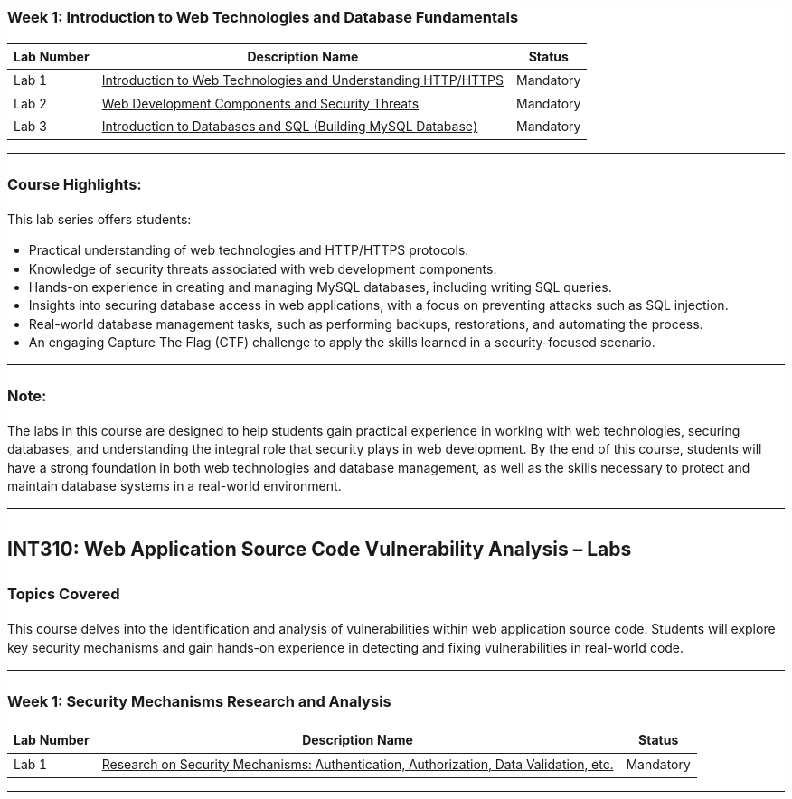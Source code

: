 ### **Week 1: Introduction to Web Technologies and Database Fundamentals**

| **Lab Number** | **Description Name**                                                                        | **Status**   |
| -------------- | -------------------------------------------------------------------------------------------- | ------------ |
| Lab 1          | [Introduction to Web Technologies and Understanding HTTP/HTTPS](INT309/lab1.md)              | Mandatory    |
| Lab 2          | [Web Development Components and Security Threats](INT309/lab2.md)                            | Mandatory    |
| Lab 3          | [Introduction to Databases and SQL (Building MySQL Database)](INT309/lab3.md)                | Mandatory    |
---

### **Course Highlights:**
This lab series offers students:
- Practical understanding of web technologies and HTTP/HTTPS protocols.
- Knowledge of security threats associated with web development components.
- Hands-on experience in creating and managing MySQL databases, including writing SQL queries.
- Insights into securing database access in web applications, with a focus on preventing attacks such as SQL injection.
- Real-world database management tasks, such as performing backups, restorations, and automating the process.
- An engaging Capture The Flag (CTF) challenge to apply the skills learned in a security-focused scenario.

---

### **Note:**
The labs in this course are designed to help students gain practical experience in working with web technologies, securing databases, and understanding the integral role that security plays in web development. By the end of this course, students will have a strong foundation in both web technologies and database management, as well as the skills necessary to protect and maintain database systems in a real-world environment.

---


## **INT310: Web Application Source Code Vulnerability Analysis – Labs**

### **Topics Covered**
This course delves into the identification and analysis of vulnerabilities within web application source code. Students will explore key security mechanisms and gain hands-on experience in detecting and fixing vulnerabilities in real-world code.

---

### **Week 1: Security Mechanisms Research and Analysis**

| **Lab Number** | **Description Name**                                                                        | **Status**   |
| -------------- | -------------------------------------------------------------------------------------------- | ------------ |
| Lab 1          | [Research on Security Mechanisms: Authentication, Authorization, Data Validation, etc.](INT310/lab1.md) | Mandatory    |

---